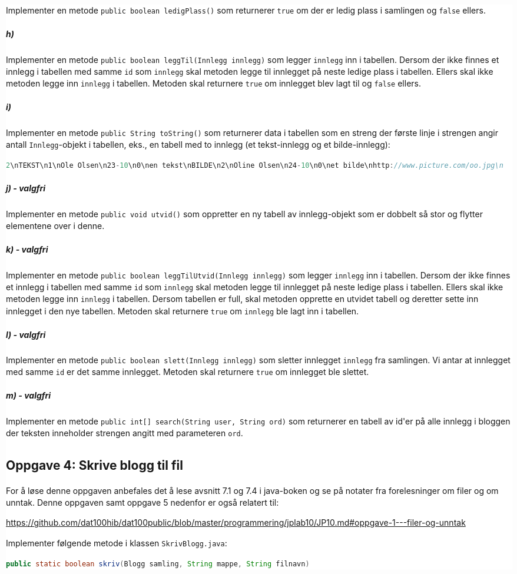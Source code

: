 Implementer en metode `public boolean ledigPlass()` som returnerer `true` om der er ledig plass i samlingen og `false` ellers.

##### h)

Implementer en metode `public boolean leggTil(Innlegg innlegg)` som legger `innlegg` inn i tabellen. Dersom der ikke finnes et innlegg i tabellen med samme `id` som `innlegg` skal metoden legge til innlegget på neste ledige plass i tabellen. Ellers skal ikke metoden legge inn `innlegg` i tabellen. Metoden skal returnere `true` om innlegget blev lagt til og `false` ellers.

##### i)

Implementer en metode `public String toString()` som returnerer data i tabellen som en streng der første linje i strengen angir antall `Innlegg`-objekt i tabellen, eks., en tabell med to innlegg (et tekst-innlegg og et bilde-innlegg):

```java
2\nTEKST\n1\nOle Olsen\n23-10\n0\nen tekst\nBILDE\n2\nOline Olsen\n24-10\n0\net bilde\nhttp://www.picture.com/oo.jpg\n
```

##### j) - valgfri

Implementer en metode `public void utvid()` som oppretter en ny tabell av innlegg-objekt som er dobbelt så stor og flytter elementene over i denne.

##### k) - valgfri

Implementer en metode `public boolean leggTilUtvid(Innlegg innlegg)` som legger `innlegg` inn i tabellen. Dersom der ikke finnes et innlegg i tabellen med samme `id` som `innlegg` skal metoden legge til innlegget på neste ledige plass i tabellen. Ellers skal ikke metoden legge inn `innlegg` i tabellen. Dersom tabellen er full, skal metoden opprette en utvidet tabell og deretter sette inn innlegget i den nye tabellen. Metoden skal returnere `true` om `innlegg` ble lagt inn i tabellen.

##### l) - valgfri

Implementer en metode `public boolean slett(Innlegg innlegg)` som sletter innlegget `innlegg` fra samlingen. Vi antar at innlegget med samme `id` er det samme innlegget. Metoden skal returnere `true` om innlegget ble slettet.

##### m) - valgfri

Implementer en metode `public int[] search(String user, String ord)` som returnerer en tabell av id'er på alle innlegg i bloggen der teksten inneholder strengen angitt med parameteren `ord`.

## Oppgave 4: Skrive blogg til fil

For å løse denne oppgaven anbefales det å lese avsnitt 7.1 og 7.4 i java-boken og se på notater fra forelesninger om filer og om unntak. Denne oppgaven samt oppgave 5 nedenfor er også relatert til:

https://github.com/dat100hib/dat100public/blob/master/programmering/jplab10/JP10.md#oppgave-1---filer-og-unntak

Implementer følgende metode i klassen `SkrivBlogg.java`:

```java
public static boolean skriv(Blogg samling, String mappe, String filnavn)
```
